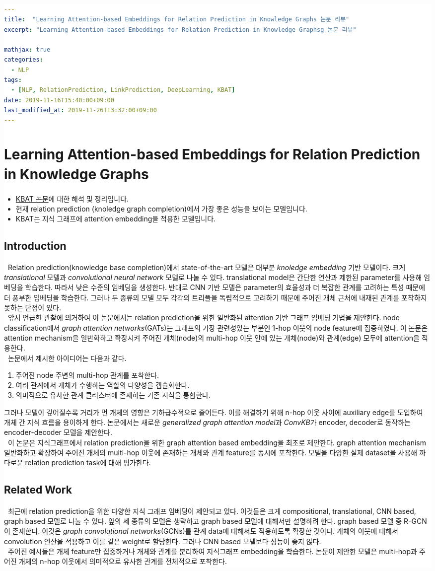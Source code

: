 ```yaml
---
title:  "Learning Attention-based Embeddings for Relation Prediction in Knowledge Graphs 논문 리뷰"
excerpt: "Learning Attention-based Embeddings for Relation Prediction in Knowledge Graphsg 논문 리뷰"

mathjax: true
categories:
  - NLP
tags:
  - [NLP, RelationPrediction, LinkPrediction, DeepLearning, KBAT]
date: 2019-11-16T15:40:00+09:00
last_modified_at: 2019-11-26T13:32:00+09:00
---
```


# Learning Attention-based Embeddings for Relation Prediction in Knowledge Graphs
+ [KBAT 논문](https://arxiv.org/abs/1906.01195)에 대한 해석 및 정리입니다. 
+ 현재 relation prediction (knoledge graph completion)에서 가장 좋은 성능을 보이는 모델입니다. 
+ KBAT는 지식 그래프에 attention embedding을 적용한 모델입니다. 

## Introduction
&nbsp;&nbsp;Relation prediction(knowledge base completion)에서 state-of-the-art 모델은 대부분 *knoledge embedding* 기반 모델이다. 
크게 *translational* 모델과 *convolutional neural network* 모델로 나눌 수 있다. 
translational model은 간단한 연산과 제한된 parameter를 사용해 임베딩을 학습한다. 
따라서 낮은 수준의 임베딩을 생성한다. 
반대로 CNN 기반 모델은 parameter의 효율성과 더 복잡한 관계를 고려하는 특성 때문에 더 풍부한 임베딩을 학습한다. 
그러나 두 종류의 모델 모두 각각의 트리플을 독립적으로 고려하기 때문에 주어진 개체 근처에 내재된 관계를 포착하지 못하는 단점이 있다.  
&nbsp;&nbsp;앞서 언급한 관찰에 의거하여 이 논문에서는 relation prediction을 위한 일반화된 attention 기반 그래프 임베딩 기법을 제안한다. 
node classification에서 *graph attention networks*(GATs)는 그래프의 가장 관련성있는 부분인 1-hop 이웃의 node feature에 집중하였다. 
이 논문은 attention mechanism을 일반화하고 확장시켜 주어진 개체(node)의 multi-hop 이웃 안에 있는 개체(node)와 관계(edge) 모두에 attention을 적용한다.  
&nbsp;&nbsp;논문에서 제시한 아이디어는 다음과 같다.

1. 주어진 node 주변의 multi-hop 관계를 포착한다.
2. 여러 관계에서 개체가 수행하는 역할의 다양성을 캡슐화한다. 
3. 의미적으로 유사한 관계 클러스터에 존재하는 기존 지식을 통합한다.

그러나 모델이 깊어질수록 거리가 먼 개체의 영향은 기하급수적으로 줄어든다. 
이를 해결하기 위해 n-hop 이웃 사이에 auxiliary edge를 도입하여 개체 간 지식 흐름을 용이하게 한다. 
논문에서는 새로운  *generalized graph attention model*과 *ConvKB*가 encoder, decoder로 동작하는 encoder-decoder 모델을 제안한다.  
&nbsp;&nbsp;이 논문은 지식그래프에서 relation prediction을 위한 graph attention based embedding을 최초로 제안한다. 
graph attention mechanism 일반화하고 확장하여 주어진 개체의 multi-hop 이웃에 존재하는 개체와 관계 feature를 동시에 포착한다. 
모델을 다양한 실제 dataset을 사용해 까다로운 relation prediction task에 대해 평가한다.    

## Related Work
&nbsp;&nbsp;최근에 relation prediction을 위한 다양한 지식 그래프 임베딩이 제안되고 있다. 
이것들은 크게 compositional, translational, CNN based, graph based 모델로 나눌 수 있다. 
앞의 세 종류의 모델은 생략하고 graph based 모델에 대해서만 설명하려 한다. 
graph based 모델 중 R-GCN이 존재한다. 
이것은 *graph convolutional networks*(GCNs)를 관계 data에 대해서도 적용하도록 확장한 것이다. 
개체의 이웃에 대해서 convolution 연산을 적용하고 이를 같은 weight로 할당한다. 
그러나 CNN based 모델보다 성능이 좋지 않다.  
&nbsp;&nbsp;주어진 예시들은 개체 feature만 집중하거나 개체와 관계를 분리하여 지식그래프 embedding을 학습한다. 
논문이 제안한 모델은 multi-hop과 주어진 개체의 n-hop 이웃에서 의미적으로 유사한 관계를 전체적으로 포착한다.    
